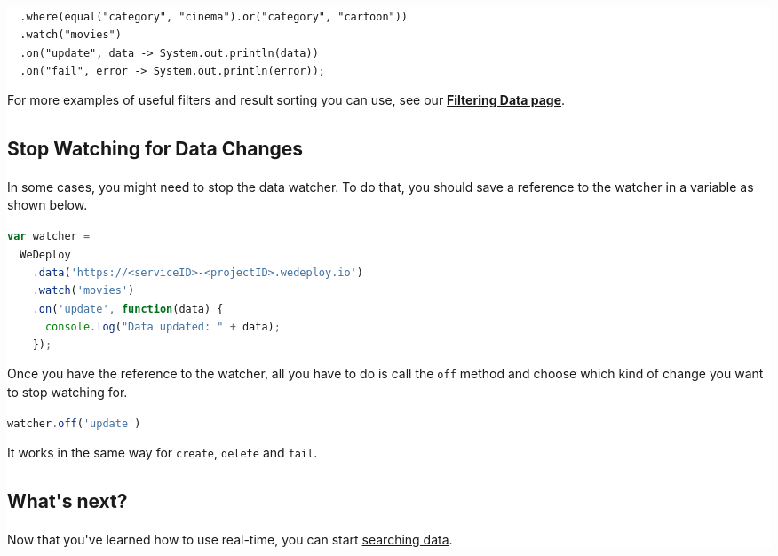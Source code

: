 ```text/x-java
  .where(equal("category", "cinema").or("category", "cartoon"))
  .watch("movies")
  .on("update", data -> System.out.println(data))
  .on("fail", error -> System.out.println(error));
```

<aside>

For more examples of useful filters and result sorting you can use, see our **[Filtering Data page](/docs/data/filtering-data/)**.

</aside>

</article>

<article id="7">

## Stop Watching for Data Changes

In some cases, you might need to stop the data watcher. To do that, you should save a reference to the watcher in a variable as shown below.

```javascript
var watcher = 
  WeDeploy
    .data('https://<serviceID>-<projectID>.wedeploy.io')
    .watch('movies')
    .on('update', function(data) {
      console.log("Data updated: " + data);
    });
```

Once you have the reference to the watcher, all you have to do is call the `off` method and choose which kind of change you want to stop watching for.

```javascript
watcher.off('update')
```

It works in the same way for `create`, `delete` and `fail`.

</article>

## What's next?

Now that you've learned how to use real-time, you can start [searching data](/docs/data/searching-data/).
